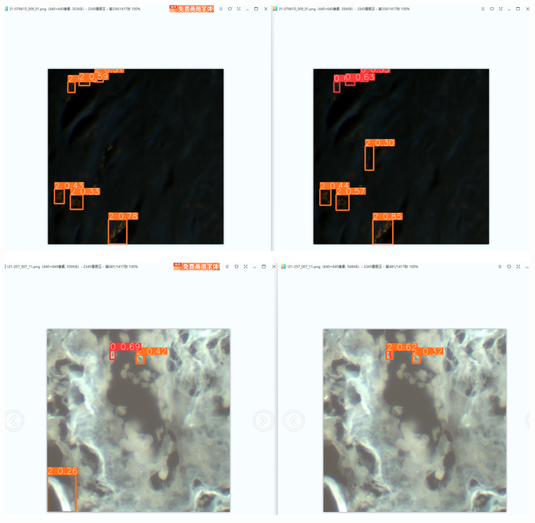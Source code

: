 ![image-20210826102457903](train-record/image-20210826102457903.png)

![image-20210826103640170](train-record/image-20210826103640170.png)
